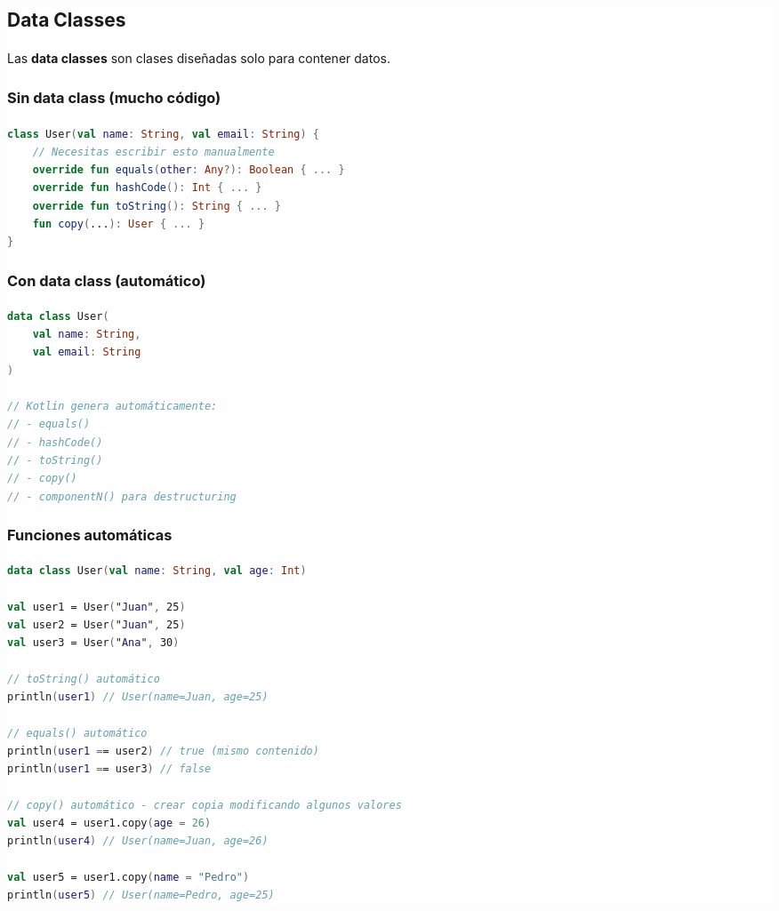 ## Data Classes

Las **data classes** son clases diseñadas solo para contener datos.

### Sin data class (mucho código)

```kotlin
class User(val name: String, val email: String) {
    // Necesitas escribir esto manualmente
    override fun equals(other: Any?): Boolean { ... }
    override fun hashCode(): Int { ... }
    override fun toString(): String { ... }
    fun copy(...): User { ... }
}
```

### Con data class (automático)

```kotlin
data class User(
    val name: String,
    val email: String
)

// Kotlin genera automáticamente:
// - equals()
// - hashCode()
// - toString()
// - copy()
// - componentN() para destructuring
```

### Funciones automáticas

```kotlin
data class User(val name: String, val age: Int)

val user1 = User("Juan", 25)
val user2 = User("Juan", 25)
val user3 = User("Ana", 30)

// toString() automático
println(user1) // User(name=Juan, age=25)

// equals() automático
println(user1 == user2) // true (mismo contenido)
println(user1 == user3) // false

// copy() automático - crear copia modificando algunos valores
val user4 = user1.copy(age = 26)
println(user4) // User(name=Juan, age=26)

val user5 = user1.copy(name = "Pedro")
println(user5) // User(name=Pedro, age=25)
```
